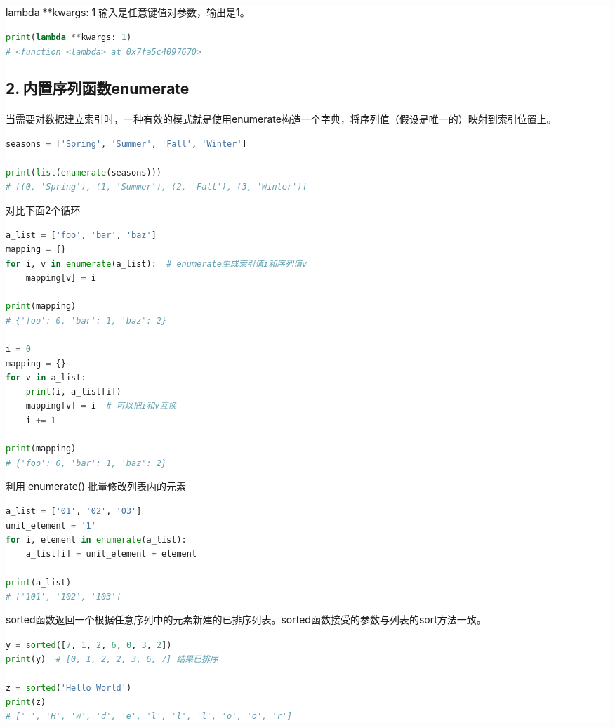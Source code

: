 lambda **kwargs: 1 输入是任意键值对参数，输出是1。

```python
print(lambda **kwargs: 1)
# <function <lambda> at 0x7fa5c4097670>
```

## 2. 内置序列函数enumerate

当需要对数据建立索引时，一种有效的模式就是使用enumerate构造一个字典，将序列值（假设是唯一的）映射到索引位置上。

```python
seasons = ['Spring', 'Summer', 'Fall', 'Winter']

print(list(enumerate(seasons)))  
# [(0, 'Spring'), (1, 'Summer'), (2, 'Fall'), (3, 'Winter')]
```

对比下面2个循环

```python
a_list = ['foo', 'bar', 'baz']
mapping = {}
for i, v in enumerate(a_list):  # enumerate生成索引值i和序列值v
    mapping[v] = i

print(mapping)  
# {'foo': 0, 'bar': 1, 'baz': 2}

i = 0
mapping = {}
for v in a_list:
    print(i, a_list[i])
    mapping[v] = i  # 可以把i和v互换
    i += 1

print(mapping)  
# {'foo': 0, 'bar': 1, 'baz': 2}
```

利用 enumerate() 批量修改列表内的元素

```python
a_list = ['01', '02', '03']
unit_element = '1'
for i, element in enumerate(a_list):
    a_list[i] = unit_element + element

print(a_list)  
# ['101', '102', '103']
```

sorted函数返回一个根据任意序列中的元素新建的已排序列表。sorted函数接受的参数与列表的sort方法一致。

```python
y = sorted([7, 1, 2, 6, 0, 3, 2])
print(y)  # [0, 1, 2, 2, 3, 6, 7] 结果已排序

z = sorted('Hello World')
print(z)  
# [' ', 'H', 'W', 'd', 'e', 'l', 'l', 'l', 'o', 'o', 'r']
```
